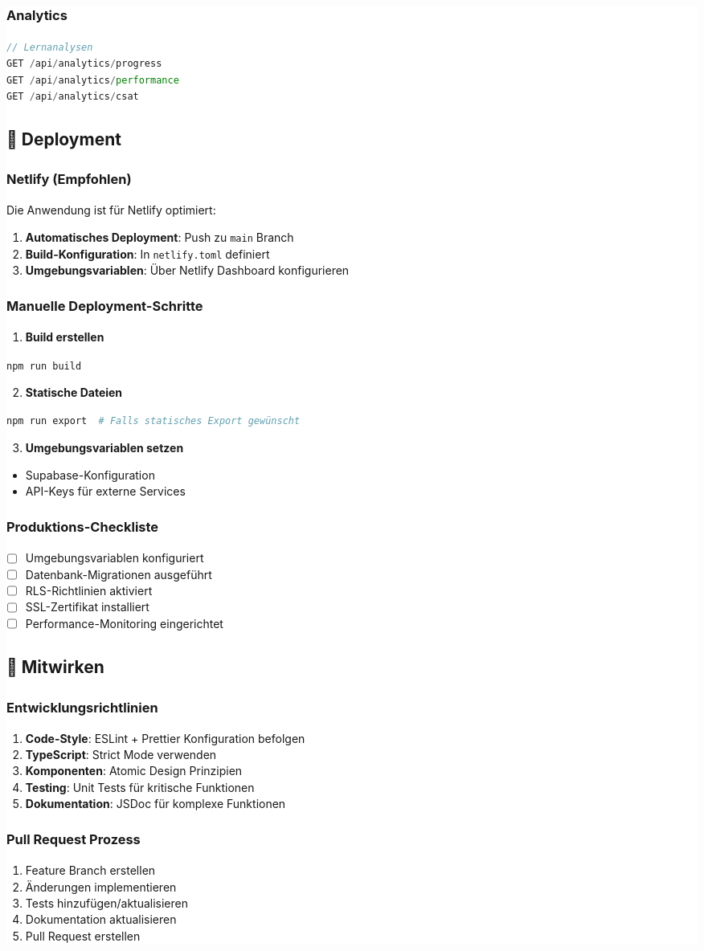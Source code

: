 ### Analytics
```typescript
// Lernanalysen
GET /api/analytics/progress
GET /api/analytics/performance
GET /api/analytics/csat
```

## 🚀 Deployment

### Netlify (Empfohlen)
Die Anwendung ist für Netlify optimiert:

1. **Automatisches Deployment**: Push zu `main` Branch
2. **Build-Konfiguration**: In `netlify.toml` definiert
3. **Umgebungsvariablen**: Über Netlify Dashboard konfigurieren

### Manuelle Deployment-Schritte

1. **Build erstellen**
```bash
npm run build
```

2. **Statische Dateien**
```bash
npm run export  # Falls statisches Export gewünscht
```

3. **Umgebungsvariablen setzen**
- Supabase-Konfiguration
- API-Keys für externe Services

### Produktions-Checkliste
- [ ] Umgebungsvariablen konfiguriert
- [ ] Datenbank-Migrationen ausgeführt
- [ ] RLS-Richtlinien aktiviert
- [ ] SSL-Zertifikat installiert
- [ ] Performance-Monitoring eingerichtet

## 🤝 Mitwirken

### Entwicklungsrichtlinien
1. **Code-Style**: ESLint + Prettier Konfiguration befolgen
2. **TypeScript**: Strict Mode verwenden
3. **Komponenten**: Atomic Design Prinzipien
4. **Testing**: Unit Tests für kritische Funktionen
5. **Dokumentation**: JSDoc für komplexe Funktionen

### Pull Request Prozess
1. Feature Branch erstellen
2. Änderungen implementieren
3. Tests hinzufügen/aktualisieren
4. Dokumentation aktualisieren
5. Pull Request erstellen
